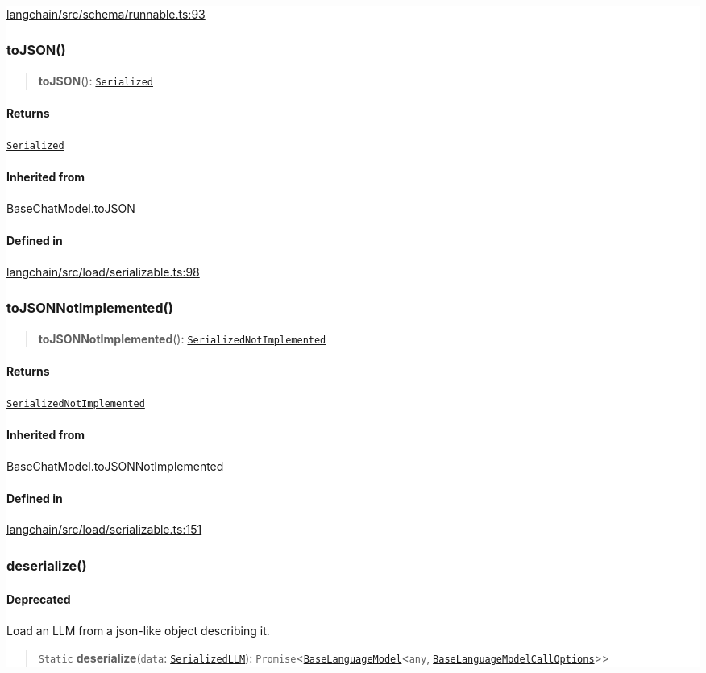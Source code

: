 [langchain/src/schema/runnable.ts:93](https://github.com/hwchase17/langchainjs/blob/1c1274d/langchain/src/schema/runnable.ts#L93)

### toJSON()[](#tojson "Direct link to toJSON()")

> **toJSON**(): [`Serialized`](/docs/api/load_serializable/types/Serialized)

#### Returns[](#returns-25 "Direct link to Returns")

[`Serialized`](/docs/api/load_serializable/types/Serialized)

#### Inherited from[](#inherited-from-30 "Direct link to Inherited from")

[BaseChatModel](/docs/api/chat_models_base/classes/BaseChatModel).[toJSON](/docs/api/chat_models_base/classes/BaseChatModel#tojson)

#### Defined in[](#defined-in-50 "Direct link to Defined in")

[langchain/src/load/serializable.ts:98](https://github.com/hwchase17/langchainjs/blob/1c1274d/langchain/src/load/serializable.ts#L98)

### toJSONNotImplemented()[](#tojsonnotimplemented "Direct link to toJSONNotImplemented()")

> **toJSONNotImplemented**(): [`SerializedNotImplemented`](/docs/api/load_serializable/interfaces/SerializedNotImplemented)

#### Returns[](#returns-26 "Direct link to Returns")

[`SerializedNotImplemented`](/docs/api/load_serializable/interfaces/SerializedNotImplemented)

#### Inherited from[](#inherited-from-31 "Direct link to Inherited from")

[BaseChatModel](/docs/api/chat_models_base/classes/BaseChatModel).[toJSONNotImplemented](/docs/api/chat_models_base/classes/BaseChatModel#tojsonnotimplemented)

#### Defined in[](#defined-in-51 "Direct link to Defined in")

[langchain/src/load/serializable.ts:151](https://github.com/hwchase17/langchainjs/blob/1c1274d/langchain/src/load/serializable.ts#L151)

### deserialize()[](#deserialize "Direct link to deserialize()")

#### Deprecated[](#deprecated-1 "Direct link to Deprecated")

Load an LLM from a json-like object describing it.

> `Static` **deserialize**(`data`: [`SerializedLLM`](/docs/api/base_language/types/SerializedLLM)): `Promise`<[`BaseLanguageModel`](/docs/api/base_language/classes/BaseLanguageModel)<`any`, [`BaseLanguageModelCallOptions`](/docs/api/base_language/interfaces/BaseLanguageModelCallOptions)\>\>
